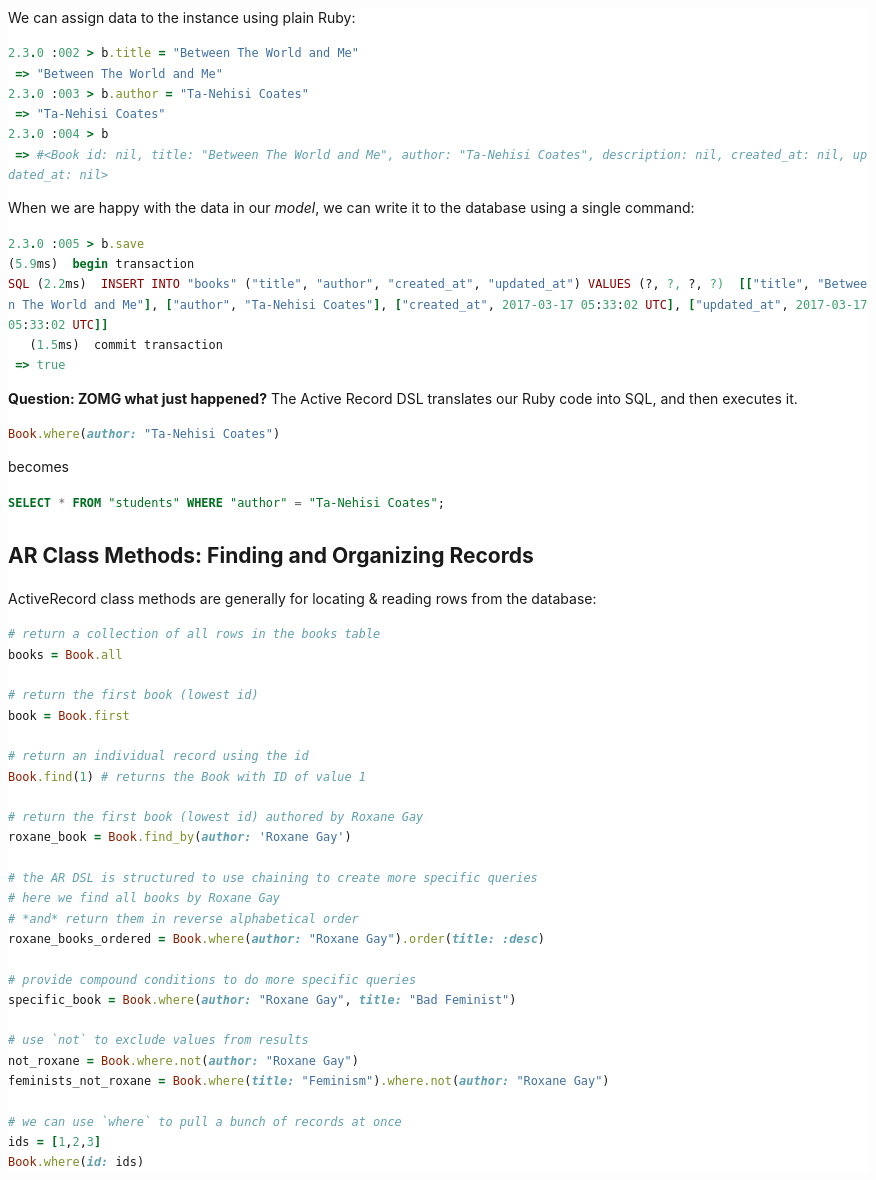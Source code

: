 We can assign data to the instance using plain Ruby:
```ruby
2.3.0 :002 > b.title = "Between The World and Me"
 => "Between The World and Me"
2.3.0 :003 > b.author = "Ta-Nehisi Coates"
 => "Ta-Nehisi Coates"
2.3.0 :004 > b
 => #<Book id: nil, title: "Between The World and Me", author: "Ta-Nehisi Coates", description: nil, created_at: nil, updated_at: nil>
```

When we are happy with the data in our _model_, we can write it to the database using a single command:

```ruby
2.3.0 :005 > b.save
(5.9ms)  begin transaction
SQL (2.2ms)  INSERT INTO "books" ("title", "author", "created_at", "updated_at") VALUES (?, ?, ?, ?)  [["title", "Between The World and Me"], ["author", "Ta-Nehisi Coates"], ["created_at", 2017-03-17 05:33:02 UTC], ["updated_at", 2017-03-17 05:33:02 UTC]]
   (1.5ms)  commit transaction
 => true
```

__Question: ZOMG what just happened?__
The Active Record DSL translates our Ruby code into SQL, and then executes it.

```ruby
Book.where(author: "Ta-Nehisi Coates")
```
becomes

```sql
SELECT * FROM "students" WHERE "author" = "Ta-Nehisi Coates";
```

## AR Class Methods: Finding and Organizing Records
ActiveRecord class methods are generally for locating & reading rows from the database:

```ruby
# return a collection of all rows in the books table
books = Book.all

# return the first book (lowest id)
book = Book.first

# return an individual record using the id
Book.find(1) # returns the Book with ID of value 1

# return the first book (lowest id) authored by Roxane Gay
roxane_book = Book.find_by(author: 'Roxane Gay')

# the AR DSL is structured to use chaining to create more specific queries
# here we find all books by Roxane Gay
# *and* return them in reverse alphabetical order
roxane_books_ordered = Book.where(author: "Roxane Gay").order(title: :desc)

# provide compound conditions to do more specific queries
specific_book = Book.where(author: "Roxane Gay", title: "Bad Feminist")

# use `not` to exclude values from results
not_roxane = Book.where.not(author: "Roxane Gay")
feminists_not_roxane = Book.where(title: "Feminism").where.not(author: "Roxane Gay")

# we can use `where` to pull a bunch of records at once
ids = [1,2,3]
Book.where(id: ids)
```